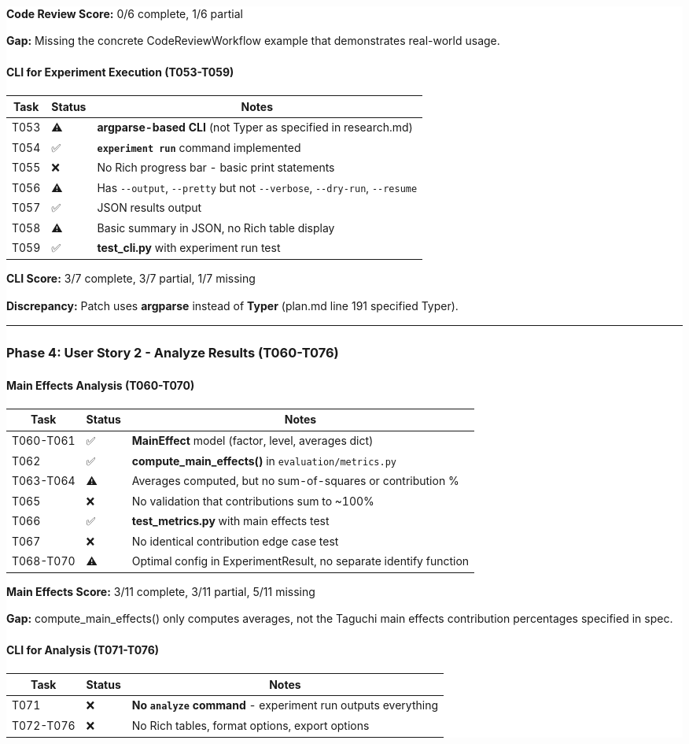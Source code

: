 **Code Review Score:** 0/6 complete, 1/6 partial

**Gap:** Missing the concrete CodeReviewWorkflow example that demonstrates real-world usage.

#### CLI for Experiment Execution (T053-T059)

| Task | Status | Notes |
|------|--------|-------|
| T053 | ⚠️ | **argparse-based CLI** (not Typer as specified in research.md) |
| T054 | ✅ | **`experiment run`** command implemented |
| T055 | ❌ | No Rich progress bar - basic print statements |
| T056 | ⚠️ | Has `--output`, `--pretty` but not `--verbose`, `--dry-run`, `--resume` |
| T057 | ✅ | JSON results output |
| T058 | ⚠️ | Basic summary in JSON, no Rich table display |
| T059 | ✅ | **test_cli.py** with experiment run test |

**CLI Score:** 3/7 complete, 3/7 partial, 1/7 missing

**Discrepancy:** Patch uses **argparse** instead of **Typer** (plan.md line 191 specified Typer).

---

### Phase 4: User Story 2 - Analyze Results (T060-T076)

#### Main Effects Analysis (T060-T070)

| Task | Status | Notes |
|------|--------|-------|
| T060-T061 | ✅ | **MainEffect** model (factor, level, averages dict) |
| T062 | ✅ | **compute_main_effects()** in `evaluation/metrics.py` |
| T063-T064 | ⚠️ | Averages computed, but no sum-of-squares or contribution % |
| T065 | ❌ | No validation that contributions sum to ~100% |
| T066 | ✅ | **test_metrics.py** with main effects test |
| T067 | ❌ | No identical contribution edge case test |
| T068-T070 | ⚠️ | Optimal config in ExperimentResult, no separate identify function |

**Main Effects Score:** 3/11 complete, 3/11 partial, 5/11 missing

**Gap:** compute_main_effects() only computes averages, not the Taguchi main effects contribution percentages specified in spec.

#### CLI for Analysis (T071-T076)

| Task | Status | Notes |
|------|--------|-------|
| T071 | ❌ | **No `analyze` command** - experiment run outputs everything |
| T072-T076 | ❌ | No Rich tables, format options, export options |
